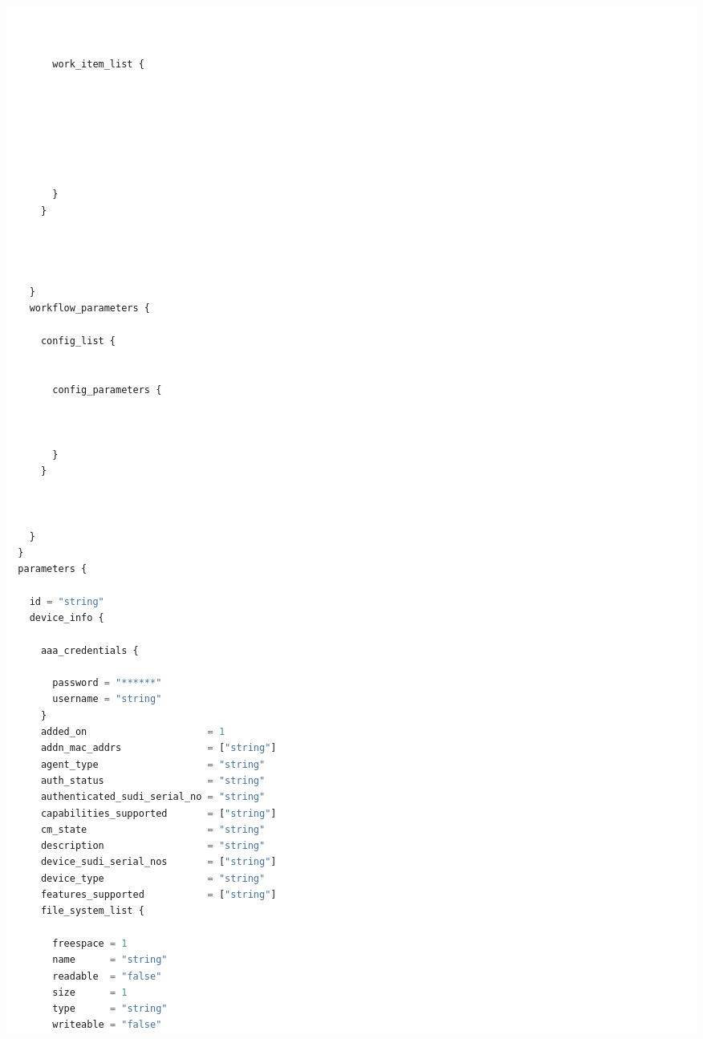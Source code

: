 ```terraform



        work_item_list {







        }
      }




    }
    workflow_parameters {

      config_list {


        config_parameters {



        }
      }



    }
  }
  parameters {

    id = "string"
    device_info {

      aaa_credentials {

        password = "******"
        username = "string"
      }
      added_on                     = 1
      addn_mac_addrs               = ["string"]
      agent_type                   = "string"
      auth_status                  = "string"
      authenticated_sudi_serial_no = "string"
      capabilities_supported       = ["string"]
      cm_state                     = "string"
      description                  = "string"
      device_sudi_serial_nos       = ["string"]
      device_type                  = "string"
      features_supported           = ["string"]
      file_system_list {

        freespace = 1
        name      = "string"
        readable  = "false"
        size      = 1
        type      = "string"
        writeable = "false"
```